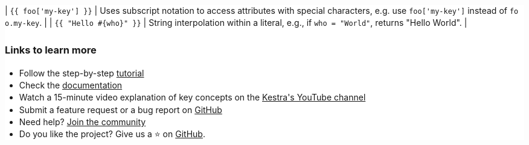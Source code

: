 | `{{ foo['my-key'] }}`                                                                             | Uses subscript notation to access attributes with special characters, e.g. use `foo['my-key']` instead of `foo.my-key`.                                                                                                                                                                                                                                 |
| `{{ "Hello #{who}" }}`                                                                             | String interpolation within a literal, e.g., if `who = "World"`, returns "Hello World".                                                                                                                                                                                                                                                                |

### Links to learn more

* Follow the step-by-step [tutorial](https://kestra.io/docs/tutorial)
* Check the [documentation](https://kestra.io/docs)
* Watch a 15-minute video explanation of key concepts on the [Kestra's YouTube channel](https://go.kestra.io/youtube-get-started)
* Submit a feature request or a bug report on [GitHub](https://github.com/kestra-io/kestra/issues/new/choose)
* Need help? [Join the community](https://kestra.io/slack)
* Do you like the project? Give us a ⭐️ on [GitHub](https://github.com/kestra-io/kestra).
